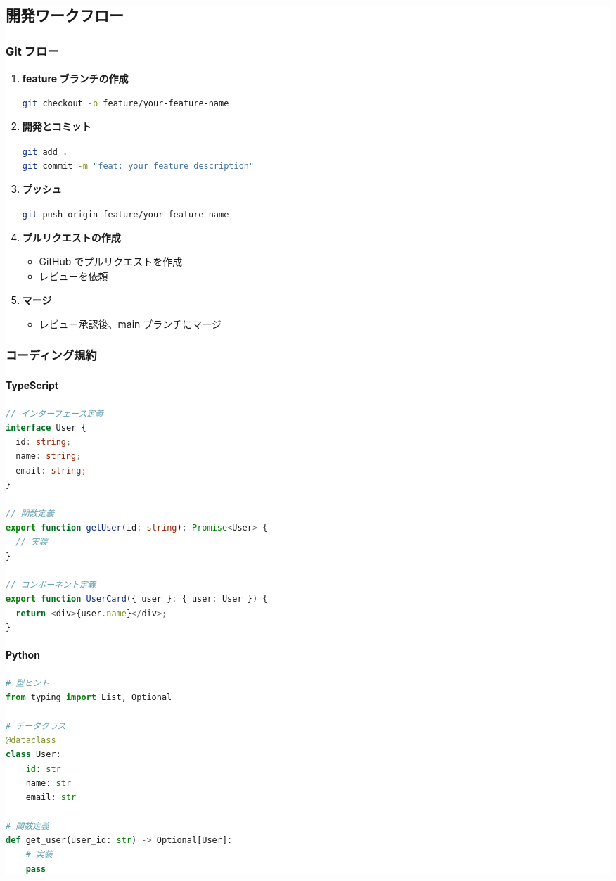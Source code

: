 ## 開発ワークフロー

### Git フロー

1. **feature ブランチの作成**
   ```bash
   git checkout -b feature/your-feature-name
   ```

2. **開発とコミット**
   ```bash
   git add .
   git commit -m "feat: your feature description"
   ```

3. **プッシュ**
   ```bash
   git push origin feature/your-feature-name
   ```

4. **プルリクエストの作成**
   - GitHub でプルリクエストを作成
   - レビューを依頼

5. **マージ**
   - レビュー承認後、main ブランチにマージ

### コーディング規約

#### TypeScript

```typescript
// インターフェース定義
interface User {
  id: string;
  name: string;
  email: string;
}

// 関数定義
export function getUser(id: string): Promise<User> {
  // 実装
}

// コンポーネント定義
export function UserCard({ user }: { user: User }) {
  return <div>{user.name}</div>;
}
```

#### Python

```python
# 型ヒント
from typing import List, Optional

# データクラス
@dataclass
class User:
    id: str
    name: str
    email: str

# 関数定義
def get_user(user_id: str) -> Optional[User]:
    # 実装
    pass
```